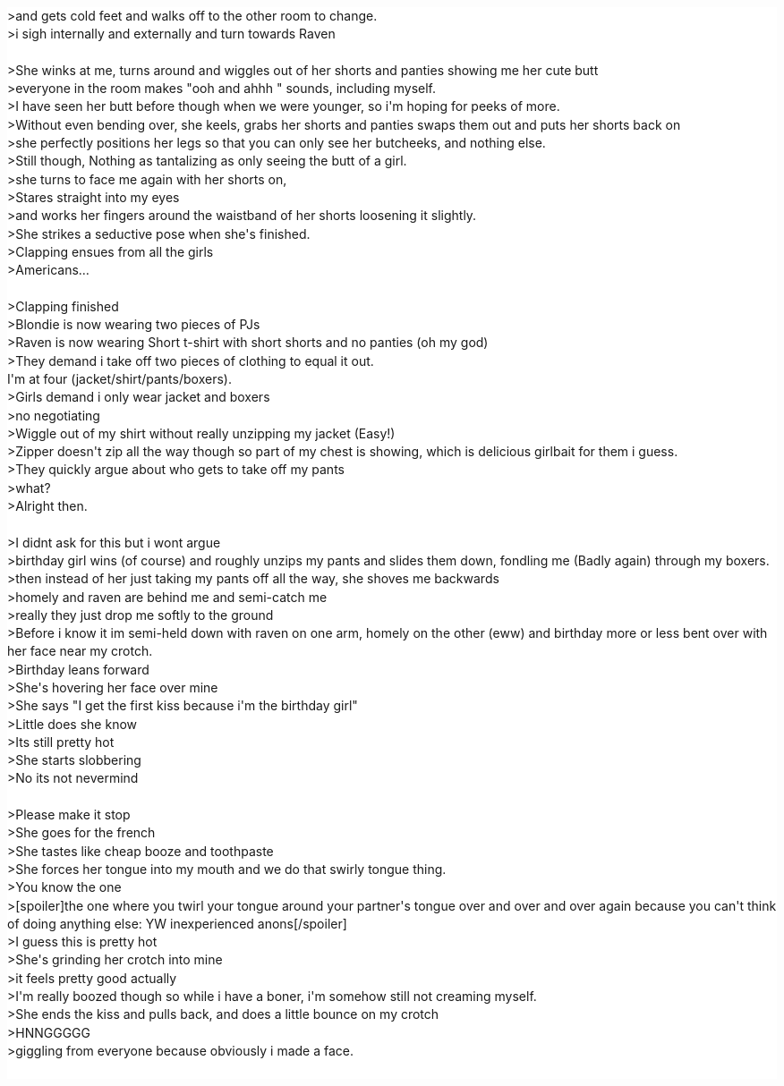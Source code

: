 &gt;and gets cold feet and walks off to the other room to change.<br />
&gt;i sigh internally and externally and turn towards Raven<br />
<br />
&gt;She winks at me, turns around and wiggles out of her shorts and panties showing me her cute butt<br />
&gt;everyone in the room makes "ooh and ahhh " sounds, including myself.<br />
&gt;I have seen her butt before though when we were younger, so i'm hoping for peeks of more.<br />
&gt;Without even bending over, she keels, grabs her shorts and panties swaps them out and puts her shorts back on<br />
&gt;she perfectly positions her legs so that you can only see her butcheeks, and nothing else.<br />
&gt;Still though, Nothing as tantalizing as only seeing the butt of a girl.<br />
&gt;she turns to face me again with her shorts on,<br />
&gt;Stares straight into my eyes<br />
&gt;and works her fingers around the waistband of her shorts loosening it slightly.<br />
&gt;She strikes a seductive pose when she's finished.<br />
&gt;Clapping ensues from all the girls<br />
&gt;Americans…<br />
<br />
&gt;Clapping finished<br />
&gt;Blondie is now wearing two pieces of PJs<br />
&gt;Raven is now wearing Short t-shirt with short shorts and no panties (oh my god)<br />
&gt;They demand i take off two pieces of clothing to equal it out.<br />
I'm at four (jacket/shirt/pants/boxers).<br />
&gt;Girls demand i only wear jacket and boxers<br />
&gt;no negotiating<br />
&gt;Wiggle out of my shirt without really unzipping my jacket (Easy!)<br />
&gt;Zipper doesn't zip all the way though so part of my chest is showing, which is delicious girlbait for them i guess.<br />
&gt;They quickly argue about who gets to take off my pants<br />
&gt;what?<br />
&gt;Alright then.<br />
<br />
&gt;I didnt ask for this but i wont argue<br />
&gt;birthday girl wins (of course) and roughly unzips my pants and slides them down, fondling me (Badly again) through my boxers.<br />
&gt;then instead of her just taking my pants off all the way, she shoves me backwards<br />
&gt;homely and raven are behind me and semi-catch me<br />
&gt;really they just drop me softly to the ground<br />
&gt;Before i know it im semi-held down with raven on one arm, homely on the other (eww) and birthday more or less bent over with her face near my crotch.<br />
&gt;Birthday leans forward<br />
&gt;She's hovering her face over mine<br />
&gt;She says "I get the first kiss because i'm the birthday girl"<br />
&gt;Little does she know<br />
&gt;Its still pretty hot<br />
&gt;She starts slobbering<br />
&gt;No its not nevermind<br />
<br />
&gt;Please make it stop<br />
&gt;She goes for the french<br />
&gt;She tastes like cheap booze and toothpaste<br />
&gt;She forces her tongue into my mouth and we do that swirly tongue thing.<br />
&gt;You know the one<br />
&gt;[spoiler]the one where you twirl your tongue around your partner's tongue over and over and over again because you can't think of doing anything else: YW inexperienced anons[/spoiler]<br />
&gt;I guess this is pretty hot<br />
&gt;She's grinding her crotch into mine<br />
&gt;it feels pretty good actually<br />
&gt;I'm really boozed though so while i have a boner, i'm somehow still not creaming myself.<br />
&gt;She ends the kiss and pulls back, and does a little bounce on my crotch<br />
&gt;HNNGGGGG<br />
&gt;giggling from everyone because obviously i made a face.<br />
<br />